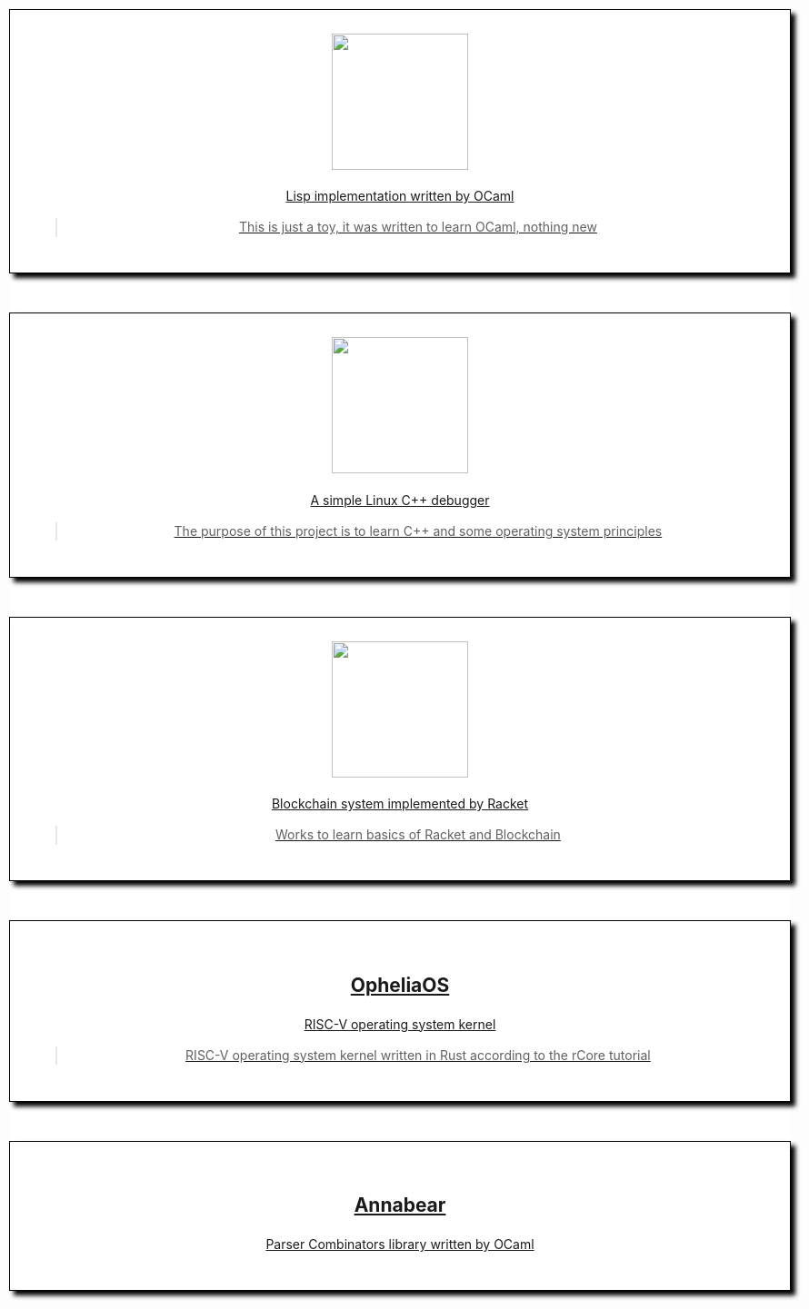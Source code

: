 <a href="https://github.com/muqiuhan/MLisp">
<div style="border: 1px solid black; text-align: center; padding: 3%;3%;3%;3%; margin-top: 5%; margin-bottom: 5%; box-shadow: 5px 5px 5px black;">
<img src="https://github.com/muqiuhan/MLisp/raw/main/.github/logo.png" style="height: 150px; width: 150px;">
<p>Lisp implementation written by OCaml</p>

> This is just a toy, it was written to learn OCaml, nothing new

</div>
</a>

<a href="https://github.com/muqiuhan/sinbuger">
<div style="border: 1px solid black; text-align: center; padding: 3%;3%;3%;3%; margin-top: 5%; margin-bottom: 5%; box-shadow: 5px 5px 5px black;">
<img src="https://github.com/muqiuhan/sinbuger/raw/master/.github/logo.png" style="height: 150px; width: 150px;">
<p>A simple Linux C++ debugger</p>

> The purpose of this project is to learn C++ and some operating system principles

</div>
</a>


<a href="https://github.com/muqiuhan/blacketch">
<div style="border: 1px solid black; text-align: center; padding: 3%;3%;3%;3%; margin-top: 5%; margin-bottom: 5%; box-shadow: 5px 5px 5px black;">
<img src="https://github.com/muqiuhan/blacketch/raw/master/res/logo.png" style="height: 150px; width: 150px;">
<p>Blockchain system implemented by Racket</p>

> Works to learn basics of Racket and Blockchain

</div>
</a>

<a href="https://github.com/muqiuhan/OpheliaOS">
<div style="border: 1px solid black; text-align: center; padding: 3%;3%;3%;3%; margin-top: 5%; margin-bottom: 5%; box-shadow: 5px 5px 5px black;">

## OpheliaOS

<p>RISC-V operating system kernel</p>

> RISC-V operating system kernel written in Rust according to the rCore tutorial

</div>
</a>

<a href="https://github.com/muqiuhan/annabear">
<div style="border: 1px solid black; text-align: center; padding: 3%;3%;3%;3%; margin-top: 5%; margin-bottom: 5%; box-shadow: 5px 5px 5px black;">

## Annabear

<p>Parser Combinators library written by OCaml</p>
